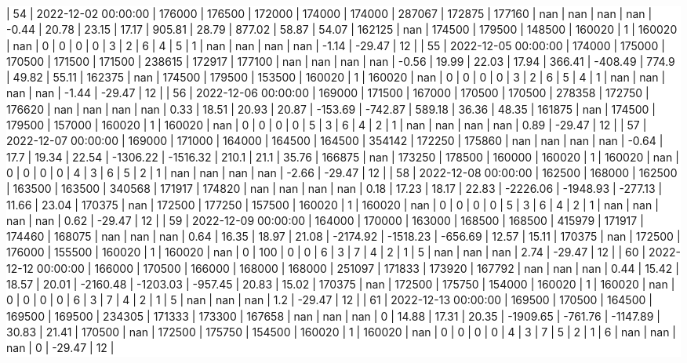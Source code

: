 |  54 | 2022-12-02 00:00:00 | 176000 | 176500 | 172000 |  174000 |      174000 |   287067 |   172875 |   177160 |      nan |       nan |       nan |       nan | -0.44 |    20.78 |    23.15 |    17.17 |        905.81 |          28.79 |         877.02 |           58.87 |           54.07 |  162125 |      nan |  174500 |   179500 |   148500 |         160020 |               1 |          160020 |             nan |                    0 |                 0 |              0 |            0 |           3 |           2 |          6 |            4 |             5 |             1 |           nan |            nan |            nan |            nan |   -1.14 | -29.47 |   12 |
|  55 | 2022-12-05 00:00:00 | 174000 | 175000 | 170500 |  171500 |      171500 |   238615 |   172917 |   177100 |      nan |       nan |       nan |       nan | -0.56 |    19.99 |    22.03 |    17.94 |        366.41 |        -408.49 |         774.9  |           49.82 |           55.11 |  162375 |      nan |  174500 |   179500 |   153500 |         160020 |               1 |          160020 |             nan |                    0 |                 0 |              0 |            0 |           3 |           2 |          6 |            5 |             4 |             1 |           nan |            nan |            nan |            nan |   -1.44 | -29.47 |   12 |
|  56 | 2022-12-06 00:00:00 | 169000 | 171500 | 167000 |  170500 |      170500 |   278358 |   172750 |   176620 |      nan |       nan |       nan |       nan |  0.33 |    18.51 |    20.93 |    20.87 |       -153.69 |        -742.87 |         589.18 |           36.36 |           48.35 |  161875 |      nan |  174500 |   179500 |   157000 |         160020 |               1 |          160020 |             nan |                    0 |                 0 |              0 |            0 |           5 |           3 |          6 |            4 |             2 |             1 |           nan |            nan |            nan |            nan |    0.89 | -29.47 |   12 |
|  57 | 2022-12-07 00:00:00 | 169000 | 171000 | 164000 |  164500 |      164500 |   354142 |   172250 |   175860 |      nan |       nan |       nan |       nan | -0.64 |    17.7  |    19.34 |    22.54 |      -1306.22 |       -1516.32 |         210.1  |           21.1  |           35.76 |  166875 |      nan |  173250 |   178500 |   160000 |         160020 |               1 |          160020 |             nan |                    0 |                 0 |              0 |            0 |           4 |           3 |          6 |            5 |             2 |             1 |           nan |            nan |            nan |            nan |   -2.66 | -29.47 |   12 |
|  58 | 2022-12-08 00:00:00 | 162500 | 168000 | 162500 |  163500 |      163500 |   340568 |   171917 |   174820 |      nan |       nan |       nan |       nan |  0.18 |    17.23 |    18.17 |    22.83 |      -2226.06 |       -1948.93 |        -277.13 |           11.66 |           23.04 |  170375 |      nan |  172500 |   177250 |   157500 |         160020 |               1 |          160020 |             nan |                    0 |                 0 |              0 |            0 |           5 |           3 |          6 |            4 |             2 |             1 |           nan |            nan |            nan |            nan |    0.62 | -29.47 |   12 |
|  59 | 2022-12-09 00:00:00 | 164000 | 170000 | 163000 |  168500 |      168500 |   415979 |   171917 |   174460 |   168075 |       nan |       nan |       nan |  0.64 |    16.35 |    18.97 |    21.08 |      -2174.92 |       -1518.23 |        -656.69 |           12.57 |           15.11 |  170375 |      nan |  172500 |   176000 |   155500 |         160020 |               1 |          160020 |             nan |                    0 |               100 |              0 |            0 |           6 |           3 |          7 |            4 |             2 |             1 |             5 |            nan |            nan |            nan |    2.74 | -29.47 |   12 |
|  60 | 2022-12-12 00:00:00 | 166000 | 170500 | 166000 |  168000 |      168000 |   251097 |   171833 |   173920 |   167792 |       nan |       nan |       nan |  0.44 |    15.42 |    18.57 |    20.01 |      -2160.48 |       -1203.03 |        -957.45 |           20.83 |           15.02 |  170375 |      nan |  172500 |   175750 |   154000 |         160020 |               1 |          160020 |             nan |                    0 |                 0 |              0 |            0 |           6 |           3 |          7 |            4 |             2 |             1 |             5 |            nan |            nan |            nan |    1.2  | -29.47 |   12 |
|  61 | 2022-12-13 00:00:00 | 169500 | 170500 | 164500 |  169500 |      169500 |   234305 |   171333 |   173300 |   167658 |       nan |       nan |       nan |  0    |    14.88 |    17.31 |    20.35 |      -1909.65 |        -761.76 |       -1147.89 |           30.83 |           21.41 |  170500 |      nan |  172500 |   175750 |   154500 |         160020 |               1 |          160020 |             nan |                    0 |                 0 |              0 |            0 |           4 |           3 |          7 |            5 |             2 |             1 |             6 |            nan |            nan |            nan |    0    | -29.47 |   12 |